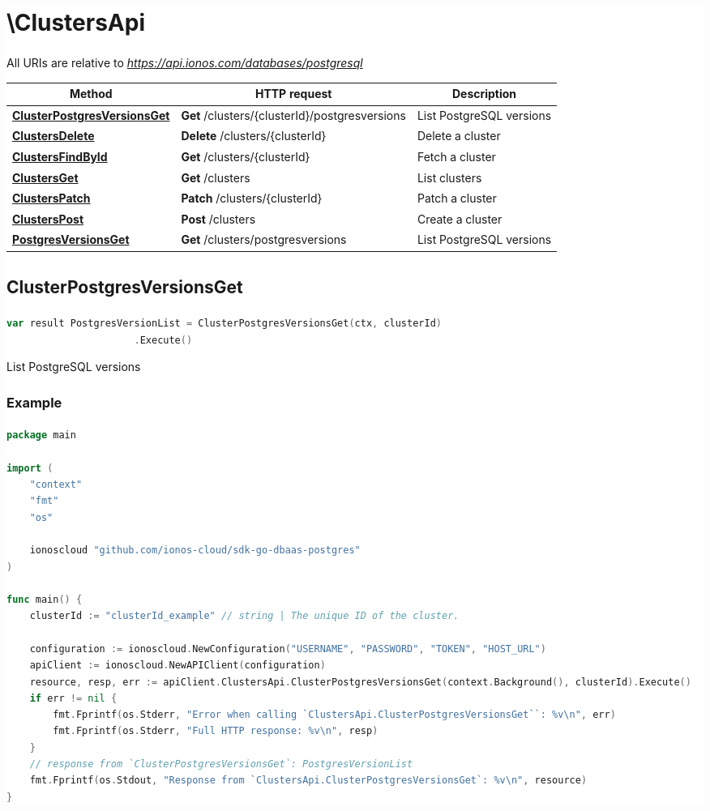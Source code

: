 # \ClustersApi

All URIs are relative to *https://api.ionos.com/databases/postgresql*

|Method | HTTP request | Description|
|------------- | ------------- | -------------|
|[**ClusterPostgresVersionsGet**](ClustersApi.md#ClusterPostgresVersionsGet) | **Get** /clusters/{clusterId}/postgresversions | List PostgreSQL versions|
|[**ClustersDelete**](ClustersApi.md#ClustersDelete) | **Delete** /clusters/{clusterId} | Delete a cluster|
|[**ClustersFindById**](ClustersApi.md#ClustersFindById) | **Get** /clusters/{clusterId} | Fetch a cluster|
|[**ClustersGet**](ClustersApi.md#ClustersGet) | **Get** /clusters | List clusters|
|[**ClustersPatch**](ClustersApi.md#ClustersPatch) | **Patch** /clusters/{clusterId} | Patch a cluster|
|[**ClustersPost**](ClustersApi.md#ClustersPost) | **Post** /clusters | Create a cluster|
|[**PostgresVersionsGet**](ClustersApi.md#PostgresVersionsGet) | **Get** /clusters/postgresversions | List PostgreSQL versions|



## ClusterPostgresVersionsGet

```go
var result PostgresVersionList = ClusterPostgresVersionsGet(ctx, clusterId)
                      .Execute()
```

List PostgreSQL versions



### Example

```go
package main

import (
    "context"
    "fmt"
    "os"

    ionoscloud "github.com/ionos-cloud/sdk-go-dbaas-postgres"
)

func main() {
    clusterId := "clusterId_example" // string | The unique ID of the cluster.

    configuration := ionoscloud.NewConfiguration("USERNAME", "PASSWORD", "TOKEN", "HOST_URL")
    apiClient := ionoscloud.NewAPIClient(configuration)
    resource, resp, err := apiClient.ClustersApi.ClusterPostgresVersionsGet(context.Background(), clusterId).Execute()
    if err != nil {
        fmt.Fprintf(os.Stderr, "Error when calling `ClustersApi.ClusterPostgresVersionsGet``: %v\n", err)
        fmt.Fprintf(os.Stderr, "Full HTTP response: %v\n", resp)
    }
    // response from `ClusterPostgresVersionsGet`: PostgresVersionList
    fmt.Fprintf(os.Stdout, "Response from `ClustersApi.ClusterPostgresVersionsGet`: %v\n", resource)
}
```
